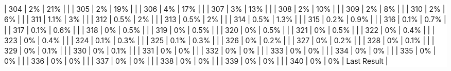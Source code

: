 | 304 | 2% | 21% |  |
| 305 | 2% | 19% |  |
| 306 | 4% | 17% |  |
| 307 | 3% | 13% |  |
| 308 | 2% | 10% |  |
| 309 | 2% | 8% |  |
| 310 | 2% | 6% |  |
| 311 | 1.1% | 3% |  |
| 312 | 0.5% | 2% |  |
| 313 | 0.5% | 2% |  |
| 314 | 0.5% | 1.3% |  |
| 315 | 0.2% | 0.9% |  |
| 316 | 0.1% | 0.7% |  |
| 317 | 0.1% | 0.6% |  |
| 318 | 0% | 0.5% |  |
| 319 | 0% | 0.5% |  |
| 320 | 0% | 0.5% |  |
| 321 | 0% | 0.5% |  |
| 322 | 0% | 0.4% |  |
| 323 | 0% | 0.4% |  |
| 324 | 0.1% | 0.3% |  |
| 325 | 0.1% | 0.3% |  |
| 326 | 0% | 0.2% |  |
| 327 | 0% | 0.2% |  |
| 328 | 0% | 0.1% |  |
| 329 | 0% | 0.1% |  |
| 330 | 0% | 0.1% |  |
| 331 | 0% | 0% |  |
| 332 | 0% | 0% |  |
| 333 | 0% | 0% |  |
| 334 | 0% | 0% |  |
| 335 | 0% | 0% |  |
| 336 | 0% | 0% |  |
| 337 | 0% | 0% |  |
| 338 | 0% | 0% |  |
| 339 | 0% | 0% |  |
| 340 | 0% | 0% | Last Result |
